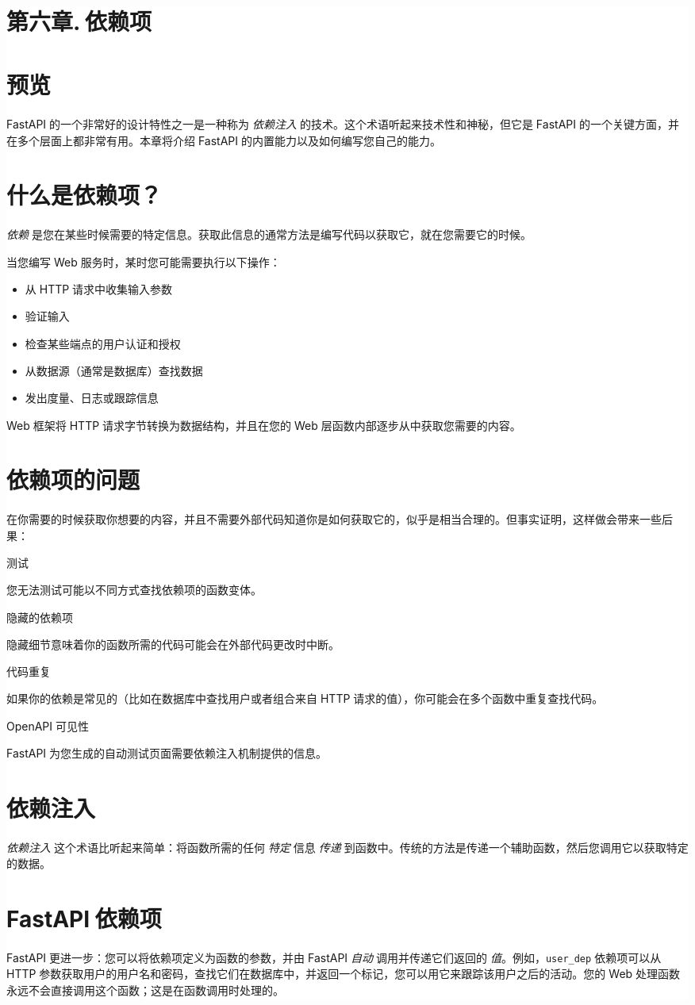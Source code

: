# 第六章\. 依赖项

# 预览

FastAPI 的一个非常好的设计特性之一是一种称为 *依赖注入* 的技术。这个术语听起来技术性和神秘，但它是 FastAPI 的一个关键方面，并在多个层面上都非常有用。本章将介绍 FastAPI 的内置能力以及如何编写您自己的能力。

# 什么是依赖项？

*依赖* 是您在某些时候需要的特定信息。获取此信息的通常方法是编写代码以获取它，就在您需要它的时候。

当您编写 Web 服务时，某时您可能需要执行以下操作：

+   从 HTTP 请求中收集输入参数

+   验证输入

+   检查某些端点的用户认证和授权

+   从数据源（通常是数据库）查找数据

+   发出度量、日志或跟踪信息

Web 框架将 HTTP 请求字节转换为数据结构，并且在您的 Web 层函数内部逐步从中获取您需要的内容。

# 依赖项的问题

在你需要的时候获取你想要的内容，并且不需要外部代码知道你是如何获取它的，似乎是相当合理的。但事实证明，这样做会带来一些后果：

测试

您无法测试可能以不同方式查找依赖项的函数变体。

隐藏的依赖项

隐藏细节意味着你的函数所需的代码可能会在外部代码更改时中断。

代码重复

如果你的依赖是常见的（比如在数据库中查找用户或者组合来自 HTTP 请求的值），你可能会在多个函数中重复查找代码。

OpenAPI 可见性

FastAPI 为您生成的自动测试页面需要依赖注入机制提供的信息。

# 依赖注入

*依赖注入* 这个术语比听起来简单：将函数所需的任何 *特定* 信息 *传递* 到函数中。传统的方法是传递一个辅助函数，然后您调用它以获取特定的数据。

# FastAPI 依赖项

FastAPI 更进一步：您可以将依赖项定义为函数的参数，并由 FastAPI *自动* 调用并传递它们返回的 *值*。例如，`user_dep` 依赖项可以从 HTTP 参数获取用户的用户名和密码，查找它们在数据库中，并返回一个标记，您可以用它来跟踪该用户之后的活动。您的 Web 处理函数永远不会直接调用这个函数；这是在函数调用时处理的。
